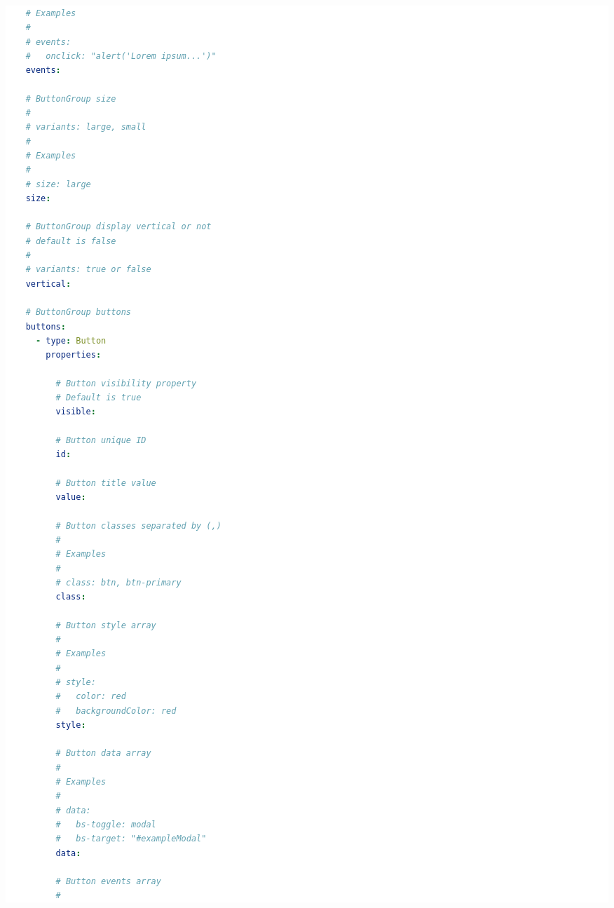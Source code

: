```yaml
    # Examples
    #
    # events:
    #   onclick: "alert('Lorem ipsum...')"
    events:  

    # ButtonGroup size
    #
    # variants: large, small
    #
    # Examples
    #
    # size: large
    size: 

    # ButtonGroup display vertical or not
    # default is false
    #
    # variants: true or false
    vertical: 

    # ButtonGroup buttons
    buttons:
      - type: Button
        properties:

          # Button visibility property
          # Default is true
          visible: 

          # Button unique ID 
          id: 
          
          # Button title value
          value: 

          # Button classes separated by (,)
          #
          # Examples
          #
          # class: btn, btn-primary
          class: 
          
          # Button style array
          #
          # Examples
          #
          # style:
          #   color: red
          #   backgroundColor: red
          style:

          # Button data array
          #
          # Examples
          #
          # data:
          #   bs-toggle: modal
          #   bs-target: "#exampleModal"
          data: 
          
          # Button events array
          #
```